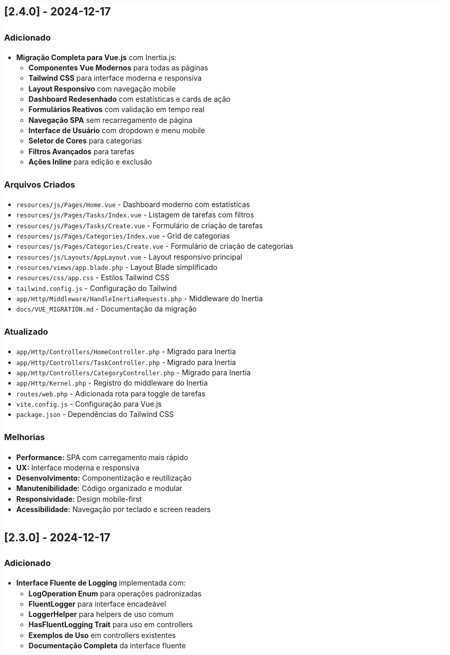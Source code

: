 ## [2.4.0] - 2024-12-17

### Adicionado
- **Migração Completa para Vue.js** com Inertia.js:
  - **Componentes Vue Modernos** para todas as páginas
  - **Tailwind CSS** para interface moderna e responsiva
  - **Layout Responsivo** com navegação mobile
  - **Dashboard Redesenhado** com estatísticas e cards de ação
  - **Formulários Reativos** com validação em tempo real
  - **Navegação SPA** sem recarregamento de página
  - **Interface de Usuário** com dropdown e menu mobile
  - **Seletor de Cores** para categorias
  - **Filtros Avançados** para tarefas
  - **Ações Inline** para edição e exclusão

### Arquivos Criados
- `resources/js/Pages/Home.vue` - Dashboard moderno com estatísticas
- `resources/js/Pages/Tasks/Index.vue` - Listagem de tarefas com filtros
- `resources/js/Pages/Tasks/Create.vue` - Formulário de criação de tarefas
- `resources/js/Pages/Categories/Index.vue` - Grid de categorias
- `resources/js/Pages/Categories/Create.vue` - Formulário de criação de categorias
- `resources/js/Layouts/AppLayout.vue` - Layout responsivo principal
- `resources/views/app.blade.php` - Layout Blade simplificado
- `resources/css/app.css` - Estilos Tailwind CSS
- `tailwind.config.js` - Configuração do Tailwind
- `app/Http/Middleware/HandleInertiaRequests.php` - Middleware do Inertia
- `docs/VUE_MIGRATION.md` - Documentação da migração

### Atualizado
- `app/Http/Controllers/HomeController.php` - Migrado para Inertia
- `app/Http/Controllers/TaskController.php` - Migrado para Inertia
- `app/Http/Controllers/CategoryController.php` - Migrado para Inertia
- `app/Http/Kernel.php` - Registro do middleware do Inertia
- `routes/web.php` - Adicionada rota para toggle de tarefas
- `vite.config.js` - Configuração para Vue.js
- `package.json` - Dependências do Tailwind CSS

### Melhorias
- **Performance:** SPA com carregamento mais rápido
- **UX:** Interface moderna e responsiva
- **Desenvolvimento:** Componentização e reutilização
- **Manutenibilidade:** Código organizado e modular
- **Responsividade:** Design mobile-first
- **Acessibilidade:** Navegação por teclado e screen readers

## [2.3.0] - 2024-12-17

### Adicionado
- **Interface Fluente de Logging** implementada com:
  - **LogOperation Enum** para operações padronizadas
  - **FluentLogger** para interface encadeável
  - **LoggerHelper** para helpers de uso comum
  - **HasFluentLogging Trait** para uso em controllers
  - **Exemplos de Uso** em controllers existentes
  - **Documentação Completa** da interface fluente
